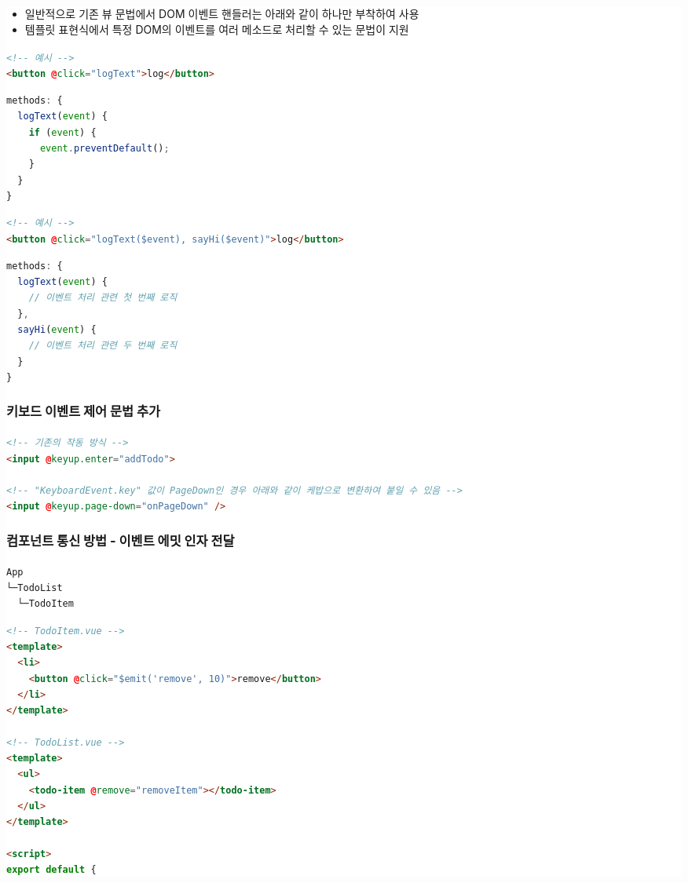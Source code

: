 - 일반적으로 기존 뷰 문법에서 DOM 이벤트 핸들러는 아래와 같이 하나만 부착하여 사용
- 템플릿 표현식에서 특정 DOM의 이벤트를 여러 메소드로 처리할 수 있는 문법이 지원

```html
<!-- 예시 -->
<button @click="logText">log</button>
```

```javascript
methods: {
  logText(event) {
    if (event) {
      event.preventDefault();
    }
  }
}
```

```html
<!-- 예시 -->
<button @click="logText($event), sayHi($event)">log</button>
```

```javascript
methods: {
  logText(event) {
    // 이벤트 처리 관련 첫 번째 로직
  },
  sayHi(event) {
    // 이벤트 처리 관련 두 번째 로직
  }
}
```

### 키보드 이벤트 제어 문법 추가

```html
<!-- 기존의 작동 방식 -->
<input @keyup.enter="addTodo">

<!-- "KeyboardEvent.key" 값이 PageDown인 경우 아래와 같이 케밥으로 변환하여 붙일 수 있음 -->
<input @keyup.page-down="onPageDown" />
```

### 컴포넌트 통신 방법 - 이벤트 에밋 인자 전달

```bash
App
└─TodoList
  └─TodoItem
```

```html
<!-- TodoItem.vue -->
<template>
  <li>
    <button @click="$emit('remove', 10)">remove</button>
  </li>
</template>

<!-- TodoList.vue -->
<template>
  <ul>
    <todo-item @remove="removeItem"></todo-item>
  </ul>
</template>

<script>
export default {
```